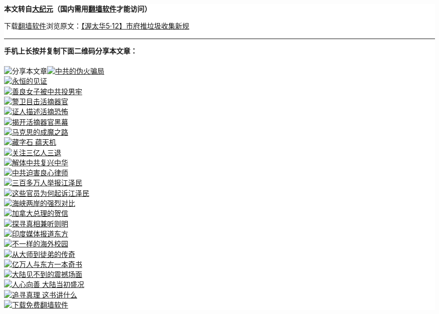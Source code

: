 <strong>本文转自<a href="https://www.epochtimes.com">大纪元</a>（国内需用<a href="https://github.com/19920513/www/blob/master/README.md#8">翻墙软件</a>才能访问）</strong><p>下载<a href="https://github.com/19920513/www/blob/master/README.md#8">翻墙软件</a>浏览原文：<a href="https://www.epochtimes.com/gb/23/5/15/n13997510.htm">【渥太华5·12】市府推垃圾收集新规</a></p><hr>

<strong>手机上长按并复制下面二维码分享本文章：</strong><br><br><img src="https://chart.apis.google.com/chart?cht=qr&chs=240x240&choe=UTF-8&chld=M|2&chl=https://github.com/19920513/djy/blob/master/gb/23/5/15/n13997510.md%231" title="分享本文章"></td><td VALIGN=TOP><a href="https://github.com/19920513/djy/blob/master/gb/16/1/21/n4622075.md?dfh#1" target="_blank"><img src="https://raw.githubusercontent.com/19920513/djy/master/gb/300/wei-f1.jpg" title="中共的伪火骗局"  alt="中共的伪火骗局"></a><br><a href="https://github.com/19920513/www/blob/master/README.md?dfh#9" target="_blank"><img src="https://raw.githubusercontent.com/19920513/djy/master/gb/300/yong-h.jpg" title="永恒的见证"  alt="永恒的见证"></a><br><a href="https://github.com/19920513/djy/blob/master/gb/13/9/29/n3974789.md?dfh#1" target="_blank"><img src="https://raw.githubusercontent.com/19920513/djy/master/gb/300/shang-lnz.jpg" title="善良女子被中共投男牢"  alt="善良女子被中共投男牢"></a><br><a href="https://github.com/19920513/djy/blob/master/gb/16/3/16/n4663449.md?dfh#1" target="_blank"><img src="https://raw.githubusercontent.com/19920513/djy/master/gb/300/huo-z3.jpg" title="警卫目击活摘器官"  alt="警卫目击活摘器官"></a><br><a href="https://github.com/19920513/djy/blob/master/gb/16/8/7/n8177641.md?dfh#1" target="_blank"><img src="https://raw.githubusercontent.com/19920513/djy/master/gb/300/huo-z4.jpg" title="证人描述活摘恐怖"  alt="证人描述活摘恐怖"></a><br><a href="https://github.com/19920513/djy/blob/master/gb/10/4/19/n2881569.md?dfh#1" target="_blank"><img src="https://raw.githubusercontent.com/19920513/djy/master/gb/300/huo-z1.jpg" title="揭开活摘器官黑幕"  alt="揭开活摘器官黑幕"></a><br><a href="https://github.com/19920513/djy/blob/master/gb/10/11/7/n3077476.md?dfh#1" target="_blank"><img src="https://raw.githubusercontent.com/19920513/djy/master/gb/300/ma-ks.jpg" title="马克思的成魔之路"  alt="马克思的成魔之路"></a><br><a href="https://github.com/19920513/djy/blob/master/gb/14/6/9/n4173977.md?dfh#1" target="_blank"><img src="https://raw.githubusercontent.com/19920513/djy/master/gb/300/chang-zs.jpg" title="藏字石 蕴天机"  alt="藏字石 蕴天机"></a><br><a href="https://github.com/19920513/djy/blob/master/gb/18/5/10/n10381511.md?dfh#1" target="_blank"><img src="https://raw.githubusercontent.com/19920513/djy/master/gb/300/st1.jpg" title="关注三亿人三退"  alt="关注三亿人三退"></a><br><a href="https://github.com/19920513/djy/blob/master/gb/18/3/21/n10237682.md?dfh#1" target="_blank"><img src="https://raw.githubusercontent.com/19920513/djy/master/gb/300/jie-t.jpg" title="解体中共复兴中华"  alt="解体中共复兴中华"></a><br><a href="https://github.com/19920513/djy/blob/master/gb/9/2/9/n2422991.md?dfh#1" target="_blank"><img src="https://raw.githubusercontent.com/19920513/djy/master/gb/300/gao-zs.jpg" title="中共迫害良心律师"  alt="中共迫害良心律师"></a><br><a href="https://github.com/19920513/djy/blob/master/gb/18/12/9/n10900044.md?dfh#1" target="_blank"><img src="https://raw.githubusercontent.com/19920513/djy/master/gb/300/sj1.jpg" title="三百多万人举报江泽民"  alt="三百多万人举报江泽民"></a><br><a href="https://github.com/19920513/djy/blob/master/gb/18/8/28/n10672014.md?dfh#1" target="_blank"><img src="https://raw.githubusercontent.com/19920513/djy/master/gb/300/sj2.jpg" title="这些官员为何起诉江泽民"  alt="这些官员为何起诉江泽民"></a><br><a href="https://github.com/19920513/djy/blob/master/gb/8/12/18/n2367165.md?dfh#1" target="_blank"><img src="https://raw.githubusercontent.com/19920513/djy/master/gb/300/liangan.jpg" title="海峡两岸的强烈对比"  alt="海峡两岸的强烈对比"></a><br><a href="https://github.com/19920513/djy/blob/master/gb/15/12/10/n4593139.md?dfh#1" target="_blank"><img src="https://raw.githubusercontent.com/19920513/djy/master/gb/300/jia-ndzl.jpg" title="加拿大总理的贺信"  alt="加拿大总理的贺信"></a><br><a href="https://github.com/19920513/djy/blob/master/gb/11/6/17/n3289382.md?dfh#1" target="_blank"><img src="https://raw.githubusercontent.com/19920513/djy/master/gb/300/xiao-wd.jpg" title="探寻真相兼听则明"  alt="探寻真相兼听则明"></a><br><a href="https://github.com/19920513/djy/blob/master/gb/18/10/27/n10812623.md?dfh#1" target="_blank"><img src="https://raw.githubusercontent.com/19920513/djy/master/gb/300/yindu.jpg" title="印度媒体报道东方"  alt="印度媒体报道东方"></a><br><a href="https://github.com/19920513/djy/blob/master/gb/18/6/9/n10469652.md?dfh#1" target="_blank"><img src="https://raw.githubusercontent.com/19920513/djy/master/gb/300/xie-j.jpg" title="不一样的海外校园"  alt="不一样的海外校园"></a><br><a href="https://github.com/19920513/djy/blob/master/gb/7/4/5/n1669415.md?dfh#1" target="_blank"><img src="https://raw.githubusercontent.com/19920513/djy/master/gb/300/li-up.jpg" title="从大师到徒弟的传奇"  alt="从大师到徒弟的传奇"></a><br><a href="https://github.com/19920513/djy/blob/master/gb/17/5/26/n9191512.md?dfh#1" target="_blank"><img src="https://raw.githubusercontent.com/19920513/djy/master/gb/300/zfl2.jpg" title="亿万人与东方一本奇书"  alt="亿万人与东方一本奇书"></a><br><a href="https://github.com/19920513/djy/blob/master/gb/13/11/27/n4020290.md?dfh#1" target="_blank"><img src="https://raw.githubusercontent.com/19920513/djy/master/gb/300/zhen-h.jpg" title="大陆见不到的震撼场面"  alt="大陆见不到的震撼场面"></a><br><a href="https://github.com/19920513/djy/blob/master/gb/15/7/17/n4482910.md?dfh#1" target="_blank"><img src="https://raw.githubusercontent.com/19920513/djy/master/gb/300/dalu-sk.jpg" title="人心向善 大陆当初盛况"  alt="人心向善 大陆当初盛况"></a><br><a href="https://github.com/19920513/djy/blob/master/gb/19/1/5/n10955468.md?dfh#1" target="_blank"><img src="https://raw.githubusercontent.com/19920513/djy/master/gb/300/zfl1.jpg" title="追寻真理 这书讲什么"  alt="追寻真理 这书讲什么"></a><br><a href="https://github.com/19920513/www/blob/master/README.md?dfh#1" target="_blank"><img src="https://raw.githubusercontent.com/19920513/djy/master/gb/300/fq1.jpg" title="下载免费翻墙软件"  alt="下载免费翻墙软件"></a><br></td></tr></table>
